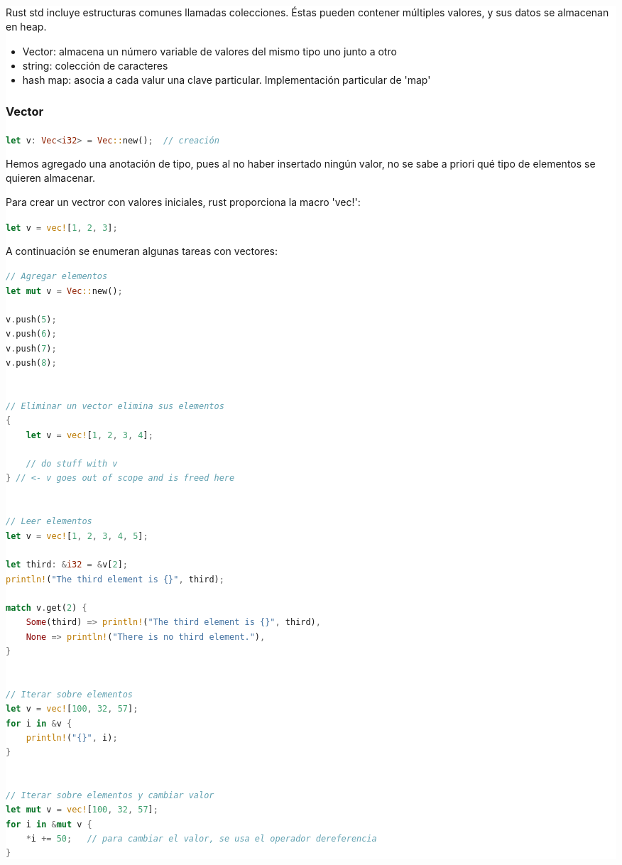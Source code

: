 Rust std incluye estructuras comunes llamadas colecciones. Éstas pueden contener múltiples valores, y sus datos se almacenan en heap.

- Vector: almacena un número variable de valores del mismo tipo uno junto a otro
- string: colección de caracteres
- hash map: asocia a cada valur una clave particular. Implementación particular de 'map'

### Vector

```rust
let v: Vec<i32> = Vec::new();  // creación
```

Hemos agregado una anotación de tipo, pues al no haber insertado ningún valor, no se sabe a priori qué tipo de elementos se quieren almacenar.

Para crear un vectror con valores iniciales, rust proporciona la macro 'vec!':

```rust
let v = vec![1, 2, 3];
```

A continuación se enumeran algunas tareas con vectores:

```rust
// Agregar elementos
let mut v = Vec::new();

v.push(5);
v.push(6);
v.push(7);
v.push(8);


// Eliminar un vector elimina sus elementos
{
    let v = vec![1, 2, 3, 4];

    // do stuff with v
} // <- v goes out of scope and is freed here


// Leer elementos
let v = vec![1, 2, 3, 4, 5];

let third: &i32 = &v[2];
println!("The third element is {}", third);

match v.get(2) {
    Some(third) => println!("The third element is {}", third),
    None => println!("There is no third element."),
}


// Iterar sobre elementos
let v = vec![100, 32, 57];
for i in &v {
    println!("{}", i);
}


// Iterar sobre elementos y cambiar valor
let mut v = vec![100, 32, 57];
for i in &mut v {
    *i += 50;   // para cambiar el valor, se usa el operador dereferencia
}
```
